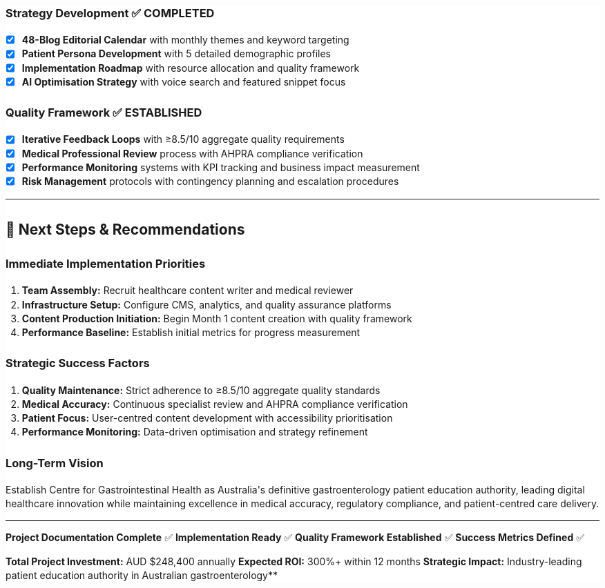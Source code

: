 ### Strategy Development ✅ COMPLETED
- [x] **48-Blog Editorial Calendar** with monthly themes and keyword targeting
- [x] **Patient Persona Development** with 5 detailed demographic profiles
- [x] **Implementation Roadmap** with resource allocation and quality framework
- [x] **AI Optimisation Strategy** with voice search and featured snippet focus

### Quality Framework ✅ ESTABLISHED
- [x] **Iterative Feedback Loops** with ≥8.5/10 aggregate quality requirements
- [x] **Medical Professional Review** process with AHPRA compliance verification
- [x] **Performance Monitoring** systems with KPI tracking and business impact measurement
- [x] **Risk Management** protocols with contingency planning and escalation procedures

---

## 🎯 Next Steps & Recommendations

### Immediate Implementation Priorities
1. **Team Assembly:** Recruit healthcare content writer and medical reviewer
2. **Infrastructure Setup:** Configure CMS, analytics, and quality assurance platforms
3. **Content Production Initiation:** Begin Month 1 content creation with quality framework
4. **Performance Baseline:** Establish initial metrics for progress measurement

### Strategic Success Factors
1. **Quality Maintenance:** Strict adherence to ≥8.5/10 aggregate quality standards
2. **Medical Accuracy:** Continuous specialist review and AHPRA compliance verification
3. **Patient Focus:** User-centred content development with accessibility prioritisation
4. **Performance Monitoring:** Data-driven optimisation and strategy refinement

### Long-Term Vision
Establish Centre for Gastrointestinal Health as Australia's definitive gastroenterology patient education authority, leading digital healthcare innovation while maintaining excellence in medical accuracy, regulatory compliance, and patient-centred care delivery.

---

**Project Documentation Complete** ✅
**Implementation Ready** ✅
**Quality Framework Established** ✅
**Success Metrics Defined** ✅

**Total Project Investment:** AUD $248,400 annually
**Expected ROI:** 300%+ within 12 months
**Strategic Impact:** Industry-leading patient education authority in Australian gastroenterology**